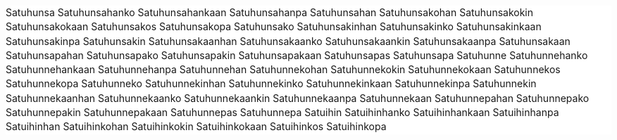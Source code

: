 Satuhunsa
Satuhunsahanko
Satuhunsahankaan
Satuhunsahanpa
Satuhunsahan
Satuhunsakohan
Satuhunsakokin
Satuhunsakokaan
Satuhunsakos
Satuhunsakopa
Satuhunsako
Satuhunsakinhan
Satuhunsakinko
Satuhunsakinkaan
Satuhunsakinpa
Satuhunsakin
Satuhunsakaanhan
Satuhunsakaanko
Satuhunsakaankin
Satuhunsakaanpa
Satuhunsakaan
Satuhunsapahan
Satuhunsapako
Satuhunsapakin
Satuhunsapakaan
Satuhunsapas
Satuhunsapa
Satuhunne
Satuhunnehanko
Satuhunnehankaan
Satuhunnehanpa
Satuhunnehan
Satuhunnekohan
Satuhunnekokin
Satuhunnekokaan
Satuhunnekos
Satuhunnekopa
Satuhunneko
Satuhunnekinhan
Satuhunnekinko
Satuhunnekinkaan
Satuhunnekinpa
Satuhunnekin
Satuhunnekaanhan
Satuhunnekaanko
Satuhunnekaankin
Satuhunnekaanpa
Satuhunnekaan
Satuhunnepahan
Satuhunnepako
Satuhunnepakin
Satuhunnepakaan
Satuhunnepas
Satuhunnepa
Satuihin
Satuihinhanko
Satuihinhankaan
Satuihinhanpa
Satuihinhan
Satuihinkohan
Satuihinkokin
Satuihinkokaan
Satuihinkos
Satuihinkopa